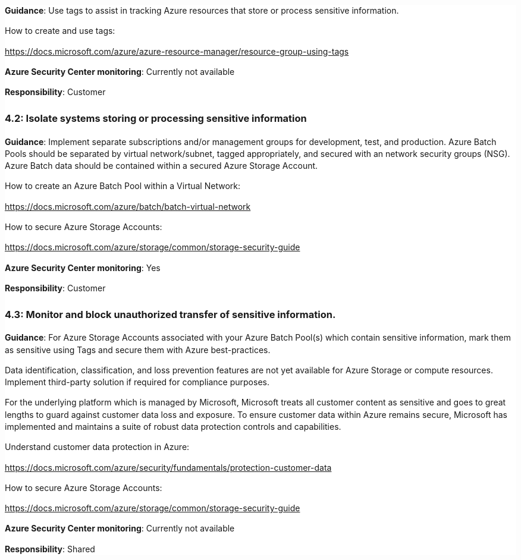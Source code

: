 **Guidance**: Use tags to assist in tracking Azure resources that store or process sensitive information.


How to create and use tags:

https://docs.microsoft.com/azure/azure-resource-manager/resource-group-using-tags

**Azure Security Center monitoring**: Currently not available

**Responsibility**: Customer

### 4.2: Isolate systems storing or processing sensitive information

**Guidance**: Implement separate subscriptions and/or management groups for development, test, and production. Azure Batch Pools should be separated by virtual network/subnet, tagged appropriately, and secured with an network security groups (NSG). Azure Batch data should be contained within a secured Azure Storage Account.


How to create an Azure Batch Pool within a Virtual Network:

https://docs.microsoft.com/azure/batch/batch-virtual-network


How to secure Azure Storage Accounts:

https://docs.microsoft.com/azure/storage/common/storage-security-guide

**Azure Security Center monitoring**: Yes

**Responsibility**: Customer

### 4.3: Monitor and block unauthorized transfer of sensitive information.

**Guidance**: For Azure Storage Accounts associated with your Azure Batch Pool(s) which contain sensitive information, mark them as sensitive using Tags and secure them with Azure best-practices.


Data identification, classification, and loss prevention features are not yet available for Azure Storage or compute resources. Implement third-party solution if required for compliance purposes.


For the underlying platform which is managed by Microsoft, Microsoft treats all customer content as sensitive and goes to great lengths to guard against customer data loss and exposure. To ensure customer data within Azure remains secure, Microsoft has implemented and maintains a suite of robust data protection controls and capabilities.


Understand customer data protection in Azure:

https://docs.microsoft.com/azure/security/fundamentals/protection-customer-data


How to secure Azure Storage Accounts:

https://docs.microsoft.com/azure/storage/common/storage-security-guide

**Azure Security Center monitoring**: Currently not available

**Responsibility**: Shared

